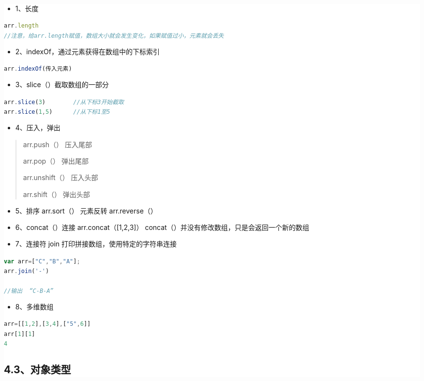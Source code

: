 - 1、长度

```javascript
arr.length
//注意，给arr.length赋值，数组大小就会发生变化，如果赋值过小，元素就会丢失
```

- 2、indexOf，通过元素获得在数组中的下标索引

```javascript
arr.indexOf(传入元素)
```

- 3、slice（）截取数组的一部分

```javascript
arr.slice(3)		//从下标3开始截取
arr.slice(1,5)		//从下标1至5
```

- 4、压入，弹出

> arr.push（）	压入尾部
>
> arr.pop（）	弹出尾部
>
> arr.unshift（）	压入头部
>
> arr.shift（）		弹出头部



- 5、排序  arr.sort（）       元素反转  arr.reverse（）



- 6、concat（）连接   		arr.concat（[1,2,3]）   concat（）并没有修改数组，只是会返回一个新的数组



- 7、连接符 join    打印拼接数组，使用特定的字符串连接

```javascript
var arr=["C","B","A"];
arr.join('-')

//输出  “C-B-A”
```



- 8、多维数组

```javascript
arr=[[1,2],[3,4],["5",6]]
arr[1][1]
4
```



## 4.3、对象类型
